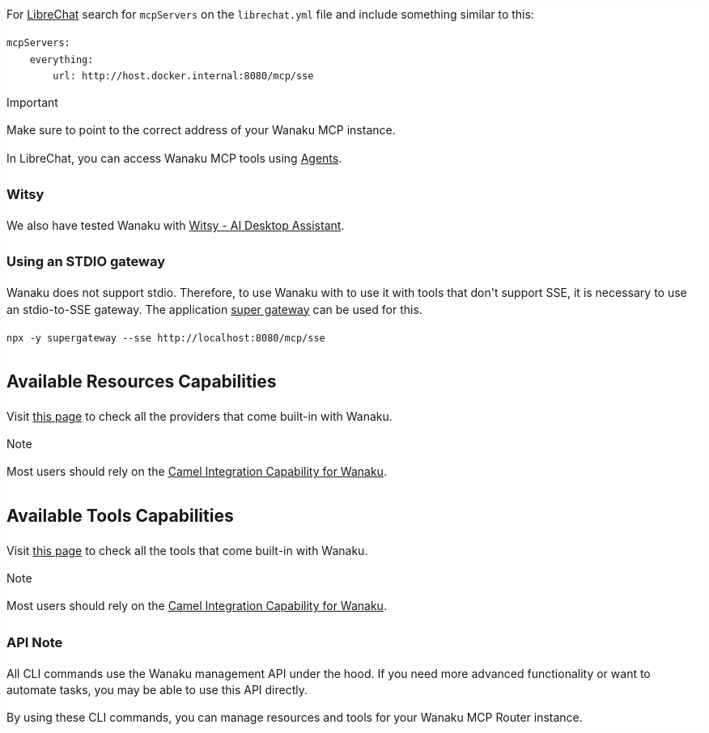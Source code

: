 For [LibreChat](https://www.librechat.ai/docs) search for `mcpServers` on the `librechat.yml` file and include something similar to this:
   
```
mcpServers:
    everything:
        url: http://host.docker.internal:8080/mcp/sse
```

> [!IMPORTANT]
> Make sure to point to the correct address of your Wanaku MCP instance.

In LibreChat, you can access Wanaku MCP tools using [Agents](https://www.librechat.ai/docs/features/agents).

### Witsy

We also have tested Wanaku with [Witsy - AI Desktop Assistant](https://github.com/nbonamy/witsy/).


### Using an STDIO gateway

Wanaku does not support stdio.
Therefore, to use Wanaku with to use it with tools that don't support SSE, it is
necessary to use an stdio-to-SSE gateway.
The application [super gateway](https://github.com/supercorp-ai/supergateway) can be used for this.

```
npx -y supergateway --sse http://localhost:8080/mcp/sse
```

## Available Resources Capabilities 

Visit [this page](../capabilities/providers/README.md) to check all the providers that come built-in with Wanaku.

> [!NOTE]
> Most users should rely on the [Camel Integration Capability for Wanaku](https://wanaku.ai/docs/camel-integration-capability/).

## Available Tools Capabilities

Visit [this page](../capabilities/tools/README.md) to check all the tools that come built-in with Wanaku.

> [!NOTE]
> Most users should rely on the [Camel Integration Capability for Wanaku](https://wanaku.ai/docs/camel-integration-capability/).

### API Note

All CLI commands use the Wanaku management API under the hood. If you need more advanced functionality or want to automate tasks, you may be able to use this API directly.

By using these CLI commands, you can manage resources and tools for your Wanaku MCP Router instance.